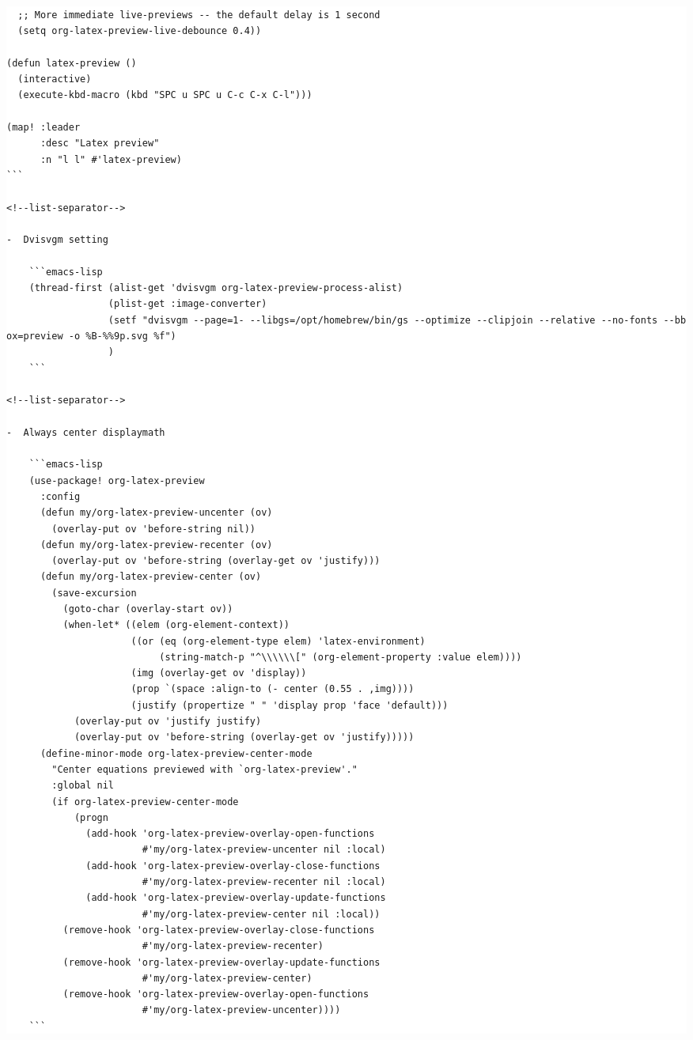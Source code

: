       ;; More immediate live-previews -- the default delay is 1 second
      (setq org-latex-preview-live-debounce 0.4))

    (defun latex-preview ()
      (interactive)
      (execute-kbd-macro (kbd "SPC u SPC u C-c C-x C-l")))

    (map! :leader
          :desc "Latex preview"
          :n "l l" #'latex-preview)
    ```

    <!--list-separator-->

    -  Dvisvgm setting

        ```emacs-lisp
        (thread-first (alist-get 'dvisvgm org-latex-preview-process-alist)
                      (plist-get :image-converter)
                      (setf "dvisvgm --page=1- --libgs=/opt/homebrew/bin/gs --optimize --clipjoin --relative --no-fonts --bbox=preview -o %B-%%9p.svg %f")
                      )
        ```

    <!--list-separator-->

    -  Always center displaymath

        ```emacs-lisp
        (use-package! org-latex-preview
          :config
          (defun my/org-latex-preview-uncenter (ov)
            (overlay-put ov 'before-string nil))
          (defun my/org-latex-preview-recenter (ov)
            (overlay-put ov 'before-string (overlay-get ov 'justify)))
          (defun my/org-latex-preview-center (ov)
            (save-excursion
              (goto-char (overlay-start ov))
              (when-let* ((elem (org-element-context))
                          ((or (eq (org-element-type elem) 'latex-environment)
                               (string-match-p "^\\\\\\[" (org-element-property :value elem))))
                          (img (overlay-get ov 'display))
                          (prop `(space :align-to (- center (0.55 . ,img))))
                          (justify (propertize " " 'display prop 'face 'default)))
                (overlay-put ov 'justify justify)
                (overlay-put ov 'before-string (overlay-get ov 'justify)))))
          (define-minor-mode org-latex-preview-center-mode
            "Center equations previewed with `org-latex-preview'."
            :global nil
            (if org-latex-preview-center-mode
                (progn
                  (add-hook 'org-latex-preview-overlay-open-functions
                            #'my/org-latex-preview-uncenter nil :local)
                  (add-hook 'org-latex-preview-overlay-close-functions
                            #'my/org-latex-preview-recenter nil :local)
                  (add-hook 'org-latex-preview-overlay-update-functions
                            #'my/org-latex-preview-center nil :local))
              (remove-hook 'org-latex-preview-overlay-close-functions
                            #'my/org-latex-preview-recenter)
              (remove-hook 'org-latex-preview-overlay-update-functions
                            #'my/org-latex-preview-center)
              (remove-hook 'org-latex-preview-overlay-open-functions
                            #'my/org-latex-preview-uncenter))))
        ```
